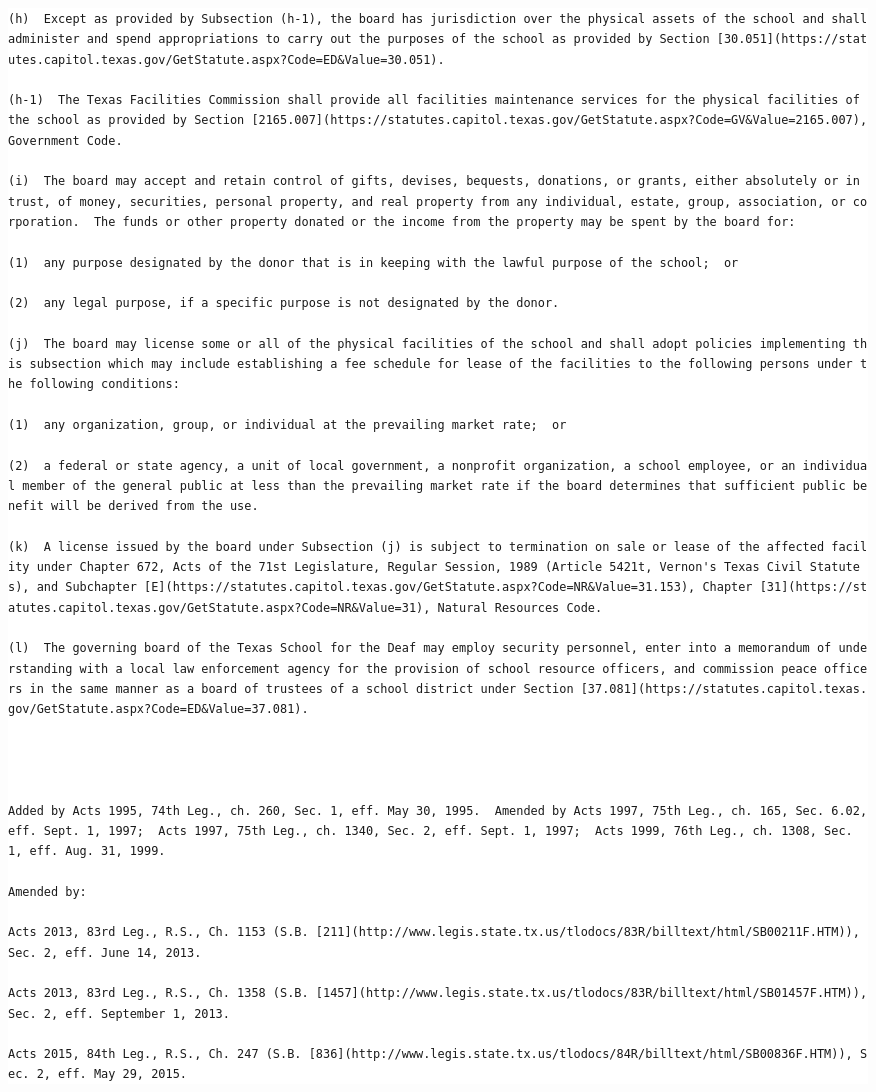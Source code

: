     (h)  Except as provided by Subsection (h-1), the board has jurisdiction over the physical assets of the school and shall administer and spend appropriations to carry out the purposes of the school as provided by Section [30.051](https://statutes.capitol.texas.gov/GetStatute.aspx?Code=ED&Value=30.051).
    
    (h-1)  The Texas Facilities Commission shall provide all facilities maintenance services for the physical facilities of the school as provided by Section [2165.007](https://statutes.capitol.texas.gov/GetStatute.aspx?Code=GV&Value=2165.007), Government Code.
    
    (i)  The board may accept and retain control of gifts, devises, bequests, donations, or grants, either absolutely or in trust, of money, securities, personal property, and real property from any individual, estate, group, association, or corporation.  The funds or other property donated or the income from the property may be spent by the board for:
    
    (1)  any purpose designated by the donor that is in keeping with the lawful purpose of the school;  or
    
    (2)  any legal purpose, if a specific purpose is not designated by the donor.
    
    (j)  The board may license some or all of the physical facilities of the school and shall adopt policies implementing this subsection which may include establishing a fee schedule for lease of the facilities to the following persons under the following conditions:
    
    (1)  any organization, group, or individual at the prevailing market rate;  or
    
    (2)  a federal or state agency, a unit of local government, a nonprofit organization, a school employee, or an individual member of the general public at less than the prevailing market rate if the board determines that sufficient public benefit will be derived from the use.
    
    (k)  A license issued by the board under Subsection (j) is subject to termination on sale or lease of the affected facility under Chapter 672, Acts of the 71st Legislature, Regular Session, 1989 (Article 5421t, Vernon's Texas Civil Statutes), and Subchapter [E](https://statutes.capitol.texas.gov/GetStatute.aspx?Code=NR&Value=31.153), Chapter [31](https://statutes.capitol.texas.gov/GetStatute.aspx?Code=NR&Value=31), Natural Resources Code.
    
    (l)  The governing board of the Texas School for the Deaf may employ security personnel, enter into a memorandum of understanding with a local law enforcement agency for the provision of school resource officers, and commission peace officers in the same manner as a board of trustees of a school district under Section [37.081](https://statutes.capitol.texas.gov/GetStatute.aspx?Code=ED&Value=37.081).
    
    
    
    
    Added by Acts 1995, 74th Leg., ch. 260, Sec. 1, eff. May 30, 1995.  Amended by Acts 1997, 75th Leg., ch. 165, Sec. 6.02, eff. Sept. 1, 1997;  Acts 1997, 75th Leg., ch. 1340, Sec. 2, eff. Sept. 1, 1997;  Acts 1999, 76th Leg., ch. 1308, Sec. 1, eff. Aug. 31, 1999.
    
    Amended by: 
    
    Acts 2013, 83rd Leg., R.S., Ch. 1153 (S.B. [211](http://www.legis.state.tx.us/tlodocs/83R/billtext/html/SB00211F.HTM)), Sec. 2, eff. June 14, 2013.
    
    Acts 2013, 83rd Leg., R.S., Ch. 1358 (S.B. [1457](http://www.legis.state.tx.us/tlodocs/83R/billtext/html/SB01457F.HTM)), Sec. 2, eff. September 1, 2013.
    
    Acts 2015, 84th Leg., R.S., Ch. 247 (S.B. [836](http://www.legis.state.tx.us/tlodocs/84R/billtext/html/SB00836F.HTM)), Sec. 2, eff. May 29, 2015.
    